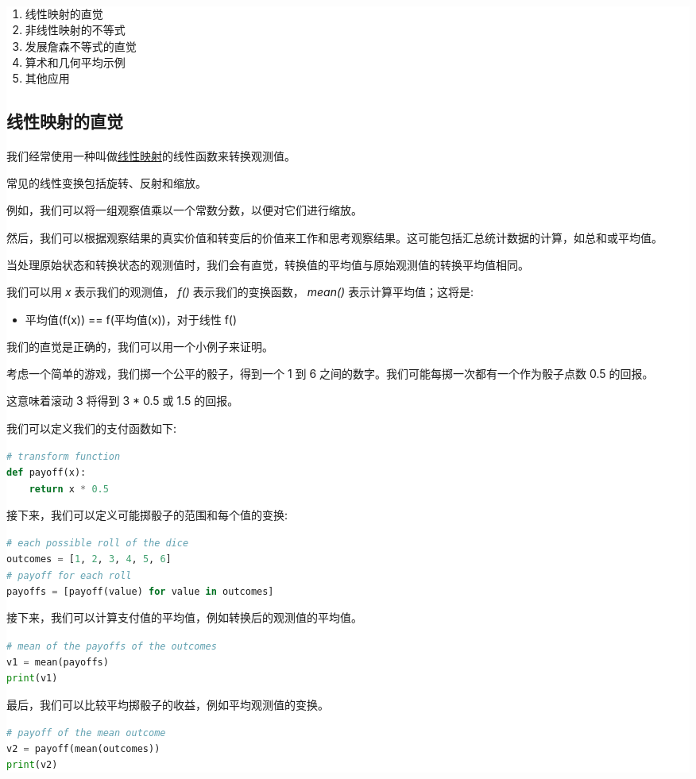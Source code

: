 1.  线性映射的直觉
2.  非线性映射的不等式
3.  发展詹森不等式的直觉
4.  算术和几何平均示例
5.  其他应用

## 线性映射的直觉

我们经常使用一种叫做[线性映射](https://en.wikipedia.org/wiki/Linear_map)的线性函数来转换观测值。

常见的线性变换包括旋转、反射和缩放。

例如，我们可以将一组观察值乘以一个常数分数，以便对它们进行缩放。

然后，我们可以根据观察结果的真实价值和转变后的价值来工作和思考观察结果。这可能包括汇总统计数据的计算，如总和或平均值。

当处理原始状态和转换状态的观测值时，我们会有直觉，转换值的平均值与原始观测值的转换平均值相同。

我们可以用 *x* 表示我们的观测值， *f()* 表示我们的变换函数， *mean()* 表示计算平均值；这将是:

*   平均值(f(x)) == f(平均值(x))，对于线性 f()

我们的直觉是正确的，我们可以用一个小例子来证明。

考虑一个简单的游戏，我们掷一个公平的骰子，得到一个 1 到 6 之间的数字。我们可能每掷一次都有一个作为骰子点数 0.5 的回报。

这意味着滚动 3 将得到 3 * 0.5 或 1.5 的回报。

我们可以定义我们的支付函数如下:

```py
# transform function
def payoff(x):
	return x * 0.5
```

接下来，我们可以定义可能掷骰子的范围和每个值的变换:

```py
# each possible roll of the dice
outcomes = [1, 2, 3, 4, 5, 6]
# payoff for each roll
payoffs = [payoff(value) for value in outcomes]
```

接下来，我们可以计算支付值的平均值，例如转换后的观测值的平均值。

```py
# mean of the payoffs of the outcomes
v1 = mean(payoffs)
print(v1)
```

最后，我们可以比较平均掷骰子的收益，例如平均观测值的变换。

```py
# payoff of the mean outcome
v2 = payoff(mean(outcomes))
print(v2)
```
